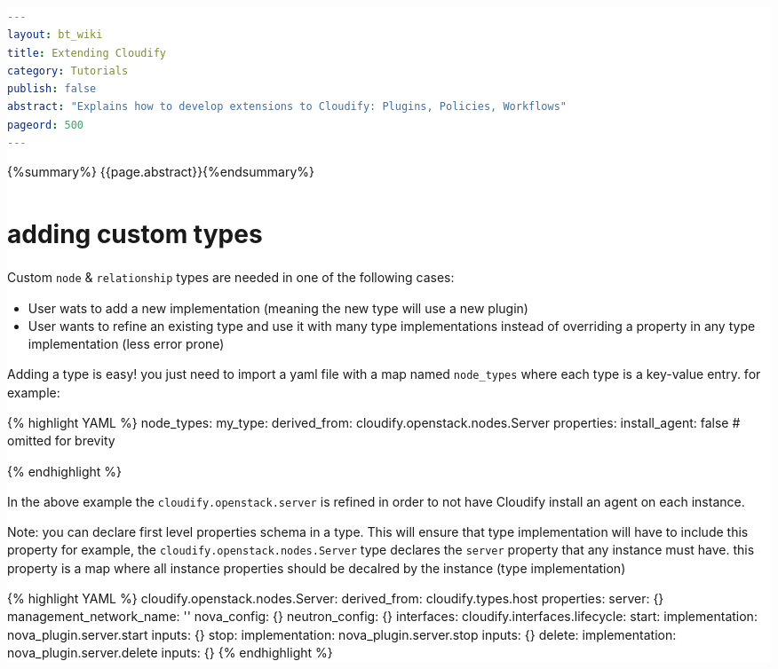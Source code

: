 ```yaml
---
layout: bt_wiki
title: Extending Cloudify
category: Tutorials
publish: false
abstract: "Explains how to develop extensions to Cloudify: Plugins, Policies, Workflows"
pageord: 500
--- 
```

{%summary%} {{page.abstract}}{%endsummary%}

# adding custom types
Custom `node` & `relationship` types are needed in one of the following cases:
* User wats to add a new implementation (meaning the new type will use a new plugin)
* User wants to refine an existing type and use it with many type implementations instead of overriding a property in any type implementation (less error prone)

Adding a type is easy! you just need to import a yaml file with a map named `node_types` where each type is a key-value entry. for example:

{% highlight YAML %}
node_types:
    my_type:
        derived_from: cloudify.openstack.nodes.Server
        properties:
            install_agent: false
        # omitted for brevity

{% endhighlight %}

In the above example the `cloudify.openstack.server` is refined in order to not have Cloudify install an agent on each instance.

Note: you can declare first level properties schema in a type. This will ensure that type implementation will have to include this property
for example, the `cloudify.openstack.nodes.Server` type declares the `server` property that any instance must have. this property is a map where all instance properties should be decalred by the instance (type implementation)


{% highlight YAML %}
cloudify.openstack.nodes.Server:
        derived_from: cloudify.types.host
        properties:
            server: {}
            management_network_name: ''
            nova_config: {}
            neutron_config: {}
        interfaces:
            cloudify.interfaces.lifecycle:
                start: 
                    implementation: nova_plugin.server.start
                    inputs: {}
                stop: 
                    implementation: nova_plugin.server.stop
                    inputs: {}
                delete: 
                    implementation: nova_plugin.server.delete
                    inputs: {}
{% endhighlight %}
